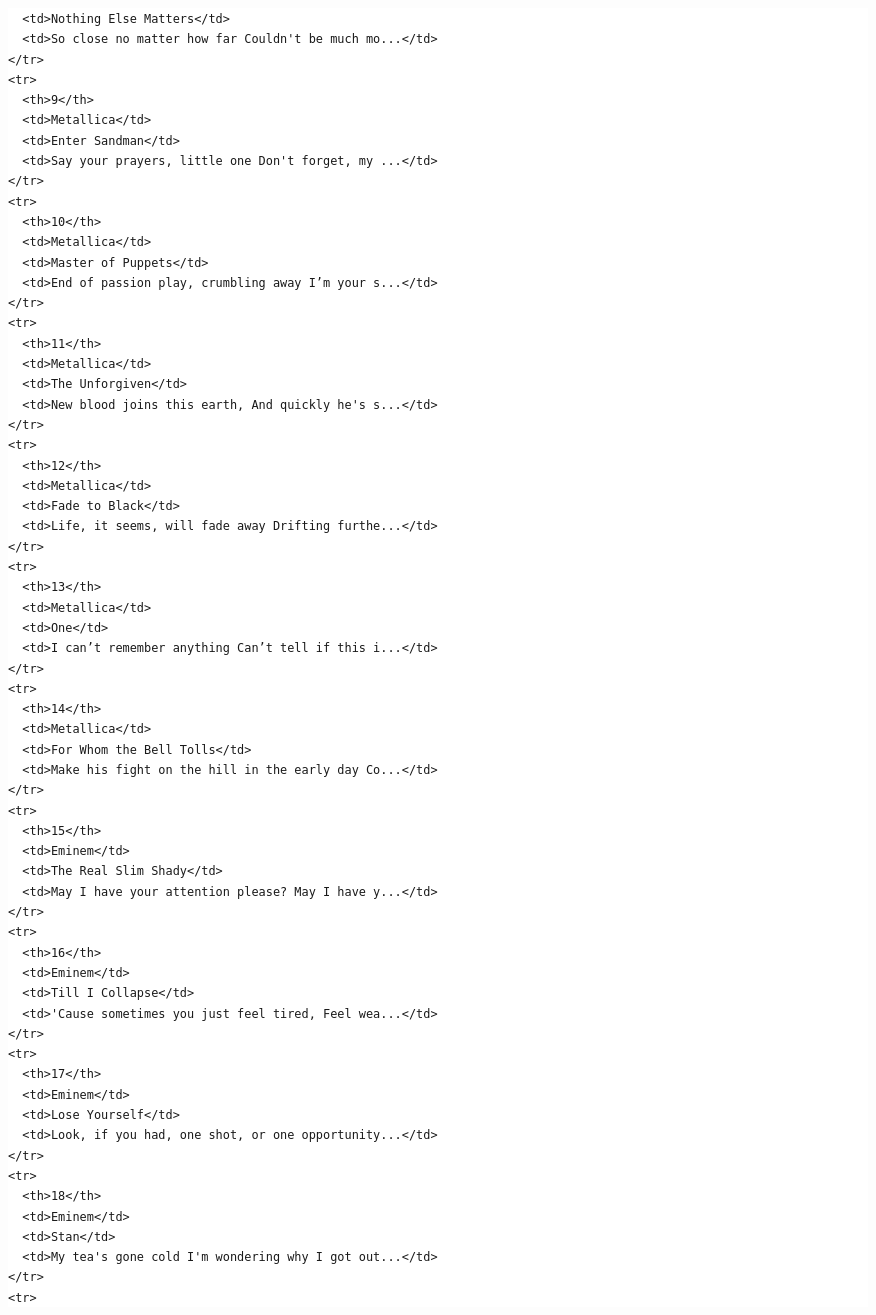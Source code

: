       <td>Nothing Else Matters</td>
      <td>So close no matter how far Couldn't be much mo...</td>
    </tr>
    <tr>
      <th>9</th>
      <td>Metallica</td>
      <td>Enter Sandman</td>
      <td>Say your prayers, little one Don't forget, my ...</td>
    </tr>
    <tr>
      <th>10</th>
      <td>Metallica</td>
      <td>Master of Puppets</td>
      <td>End of passion play, crumbling away I’m your s...</td>
    </tr>
    <tr>
      <th>11</th>
      <td>Metallica</td>
      <td>The Unforgiven</td>
      <td>New blood joins this earth, And quickly he's s...</td>
    </tr>
    <tr>
      <th>12</th>
      <td>Metallica</td>
      <td>Fade to Black</td>
      <td>Life, it seems, will fade away Drifting furthe...</td>
    </tr>
    <tr>
      <th>13</th>
      <td>Metallica</td>
      <td>One</td>
      <td>I can’t remember anything Can’t tell if this i...</td>
    </tr>
    <tr>
      <th>14</th>
      <td>Metallica</td>
      <td>For Whom the Bell Tolls</td>
      <td>Make his fight on the hill in the early day Co...</td>
    </tr>
    <tr>
      <th>15</th>
      <td>Eminem</td>
      <td>The Real Slim Shady</td>
      <td>May I have your attention please? May I have y...</td>
    </tr>
    <tr>
      <th>16</th>
      <td>Eminem</td>
      <td>Till I Collapse</td>
      <td>'Cause sometimes you just feel tired, Feel wea...</td>
    </tr>
    <tr>
      <th>17</th>
      <td>Eminem</td>
      <td>Lose Yourself</td>
      <td>Look, if you had, one shot, or one opportunity...</td>
    </tr>
    <tr>
      <th>18</th>
      <td>Eminem</td>
      <td>Stan</td>
      <td>My tea's gone cold I'm wondering why I got out...</td>
    </tr>
    <tr>